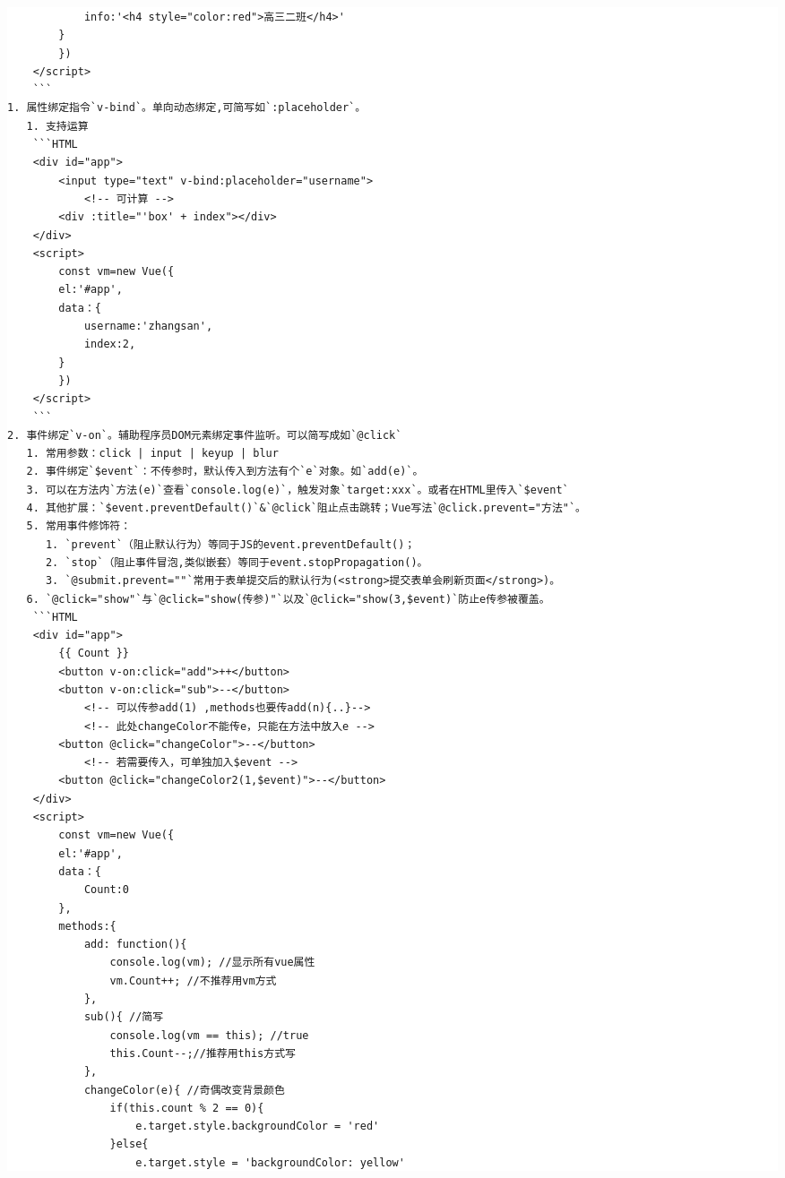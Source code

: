                 info:'<h4 style="color:red">高三二班</h4>'
            }
            })
        </script>
        ``` 
    1. 属性绑定指令`v-bind`。单向动态绑定,可简写如`:placeholder`。
       1. 支持运算
        ```HTML
        <div id="app">
            <input type="text" v-bind:placeholder="username">
                <!-- 可计算 -->
            <div :title="'box' + index"></div>
        </div>
        <script>
            const vm=new Vue({
            el:'#app',
            data：{
                username:'zhangsan',
                index:2,
            }
            })
        </script>
        ```  
    2. 事件绑定`v-on`。辅助程序员DOM元素绑定事件监听。可以简写成如`@click`
       1. 常用参数：click | input | keyup | blur
       2. 事件绑定`$event`：不传参时，默认传入到方法有个`e`对象。如`add(e)`。
       3. 可以在方法内`方法(e)`查看`console.log(e)`，触发对象`target:xxx`。或者在HTML里传入`$event`
       4. 其他扩展：`$event.preventDefault()`&`@click`阻止点击跳转；Vue写法`@click.prevent="方法"`。
       5. 常用事件修饰符：
          1. `prevent`（阻止默认行为）等同于JS的event.preventDefault()；
          2. `stop`（阻止事件冒泡,类似嵌套）等同于event.stopPropagation()。
          3. `@submit.prevent=""`常用于表单提交后的默认行为(<strong>提交表单会刷新页面</strong>)。
       6. `@click="show"`与`@click="show(传参)"`以及`@click="show(3,$event)`防止e传参被覆盖。
        ```HTML
        <div id="app">
            {{ Count }}
            <button v-on:click="add">++</button>
            <button v-on:click="sub">--</button>
                <!-- 可以传参add(1) ,methods也要传add(n){..}-->
                <!-- 此处changeColor不能传e，只能在方法中放入e -->
            <button @click="changeColor">--</button>
                <!-- 若需要传入，可单独加入$event -->
            <button @click="changeColor2(1,$event)">--</button>
        </div>
        <script>
            const vm=new Vue({
            el:'#app',
            data：{
                Count:0
            },
            methods:{
                add: function(){
                    console.log(vm); //显示所有vue属性
                    vm.Count++; //不推荐用vm方式
                },
                sub(){ //简写
                    console.log(vm == this); //true
                    this.Count--;//推荐用this方式写
                },
                changeColor(e){ //奇偶改变背景颜色
                    if(this.count % 2 == 0){
                        e.target.style.backgroundColor = 'red'
                    }else{
                        e.target.style = 'backgroundColor: yellow'